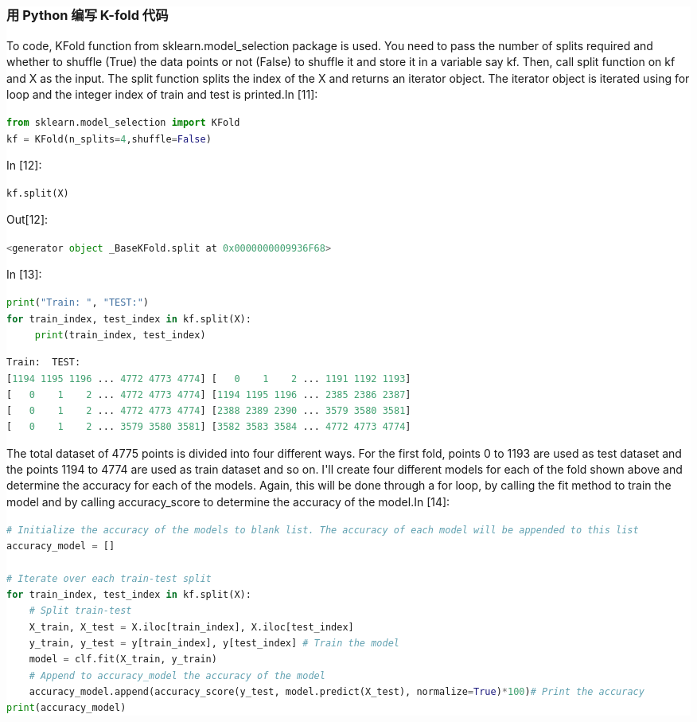 ### **用 Python 编写 K-fold 代码**

To code, KFold function from sklearn.model_selection package is used. You need to pass the number of splits required and whether to shuffle (True) the data points or not (False) to shuffle it and store it in a variable say kf. Then, call split function on kf and X as the input. The split function splits the index of the X and returns an iterator object. The iterator object is iterated using for loop and the integer index of train and test is printed.In [11]:

```py
from sklearn.model_selection import KFold
kf = KFold(n_splits=4,shuffle=False)
```

In [12]:

```py
kf.split(X)
```

Out[12]:

```py
<generator object _BaseKFold.split at 0x0000000009936F68>
```

In [13]:

```py
print("Train: ", "TEST:")
for train_index, test_index in kf.split(X):
     print(train_index, test_index)
```

```py
Train:  TEST:
[1194 1195 1196 ... 4772 4773 4774] [   0    1    2 ... 1191 1192 1193]
[   0    1    2 ... 4772 4773 4774] [1194 1195 1196 ... 2385 2386 2387]
[   0    1    2 ... 4772 4773 4774] [2388 2389 2390 ... 3579 3580 3581]
[   0    1    2 ... 3579 3580 3581] [3582 3583 3584 ... 4772 4773 4774]

```

The total dataset of 4775 points is divided into four different ways. For the first fold, points 0 to 1193 are used as test dataset and the points 1194 to 4774 are used as train dataset and so on. I'll create four different models for each of the fold shown above and determine the accuracy for each of the models. Again, this will be done through a for loop, by calling the fit method to train the model and by calling accuracy_score to determine the accuracy of the model.In [14]:

```py
# Initialize the accuracy of the models to blank list. The accuracy of each model will be appended to this list
accuracy_model = []

# Iterate over each train-test split
for train_index, test_index in kf.split(X):
    # Split train-test
    X_train, X_test = X.iloc[train_index], X.iloc[test_index]
    y_train, y_test = y[train_index], y[test_index] # Train the model
    model = clf.fit(X_train, y_train)
    # Append to accuracy_model the accuracy of the model
    accuracy_model.append(accuracy_score(y_test, model.predict(X_test), normalize=True)*100)# Print the accuracy 
print(accuracy_model)
```

